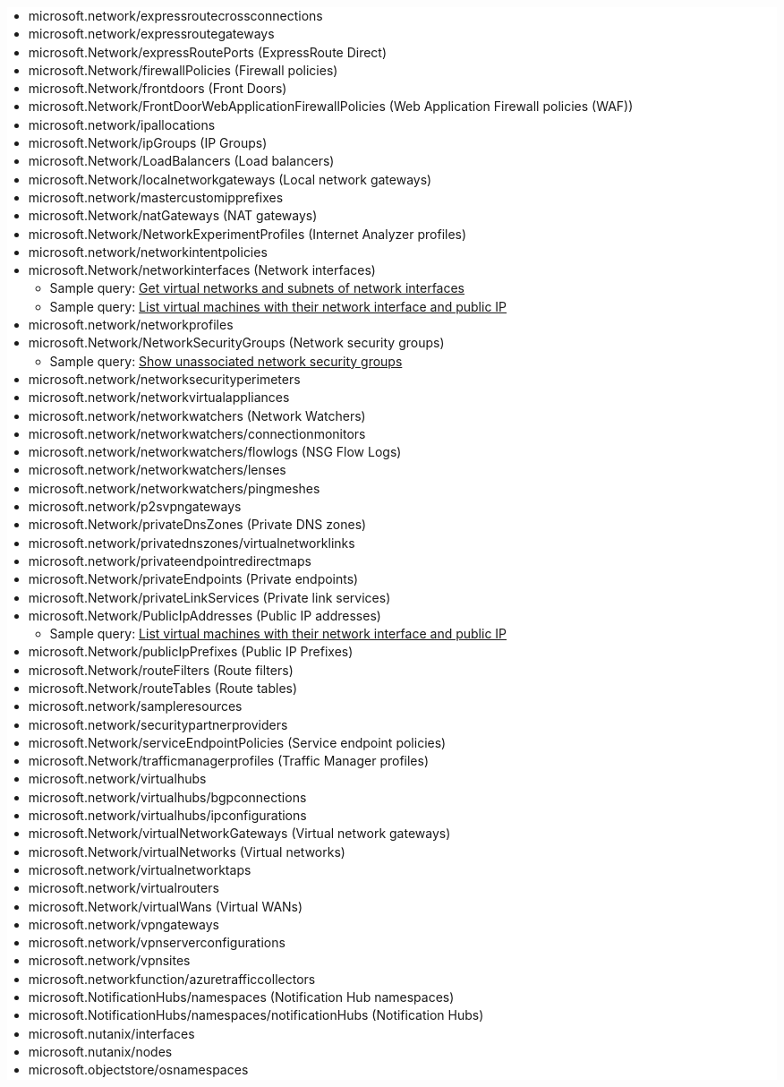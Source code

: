 - microsoft.network/expressroutecrossconnections
- microsoft.network/expressroutegateways
- microsoft.Network/expressRoutePorts (ExpressRoute Direct)
- microsoft.Network/firewallPolicies (Firewall policies)
- microsoft.Network/frontdoors (Front Doors)
- microsoft.Network/FrontDoorWebApplicationFirewallPolicies (Web Application Firewall policies (WAF))
- microsoft.network/ipallocations
- microsoft.Network/ipGroups (IP Groups)
- microsoft.Network/LoadBalancers (Load balancers)
- microsoft.Network/localnetworkgateways (Local network gateways)
- microsoft.network/mastercustomipprefixes
- microsoft.Network/natGateways (NAT gateways)
- microsoft.Network/NetworkExperimentProfiles (Internet Analyzer profiles)
- microsoft.network/networkintentpolicies
- microsoft.Network/networkinterfaces (Network interfaces)
  - Sample query: [Get virtual networks and subnets of network interfaces](../samples/samples-by-category.md#get-virtual-networks-and-subnets-of-network-interfaces)
  - Sample query: [List virtual machines with their network interface and public IP](../samples/samples-by-category.md#list-virtual-machines-with-their-network-interface-and-public-ip)
- microsoft.network/networkprofiles
- microsoft.Network/NetworkSecurityGroups (Network security groups)
  - Sample query: [Show unassociated network security groups](../samples/samples-by-category.md#show-unassociated-network-security-groups)
- microsoft.network/networksecurityperimeters
- microsoft.network/networkvirtualappliances
- microsoft.network/networkwatchers (Network Watchers)
- microsoft.network/networkwatchers/connectionmonitors
- microsoft.network/networkwatchers/flowlogs (NSG Flow Logs)
- microsoft.network/networkwatchers/lenses
- microsoft.network/networkwatchers/pingmeshes
- microsoft.network/p2svpngateways
- microsoft.Network/privateDnsZones (Private DNS zones)
- microsoft.network/privatednszones/virtualnetworklinks
- microsoft.network/privateendpointredirectmaps
- microsoft.Network/privateEndpoints (Private endpoints)
- microsoft.Network/privateLinkServices (Private link services)
- microsoft.Network/PublicIpAddresses (Public IP addresses)
  - Sample query: [List virtual machines with their network interface and public IP](../samples/samples-by-category.md#list-virtual-machines-with-their-network-interface-and-public-ip)
- microsoft.Network/publicIpPrefixes (Public IP Prefixes)
- microsoft.Network/routeFilters (Route filters)
- microsoft.Network/routeTables (Route tables)
- microsoft.network/sampleresources
- microsoft.network/securitypartnerproviders
- microsoft.Network/serviceEndpointPolicies (Service endpoint policies)
- microsoft.Network/trafficmanagerprofiles (Traffic Manager profiles)
- microsoft.network/virtualhubs
- microsoft.network/virtualhubs/bgpconnections
- microsoft.network/virtualhubs/ipconfigurations
- microsoft.Network/virtualNetworkGateways (Virtual network gateways)
- microsoft.Network/virtualNetworks (Virtual networks)
- microsoft.network/virtualnetworktaps
- microsoft.network/virtualrouters
- microsoft.Network/virtualWans (Virtual WANs)
- microsoft.network/vpngateways
- microsoft.network/vpnserverconfigurations
- microsoft.network/vpnsites
- microsoft.networkfunction/azuretrafficcollectors
- microsoft.NotificationHubs/namespaces (Notification Hub namespaces)
- microsoft.NotificationHubs/namespaces/notificationHubs (Notification Hubs)
- microsoft.nutanix/interfaces
- microsoft.nutanix/nodes
- microsoft.objectstore/osnamespaces